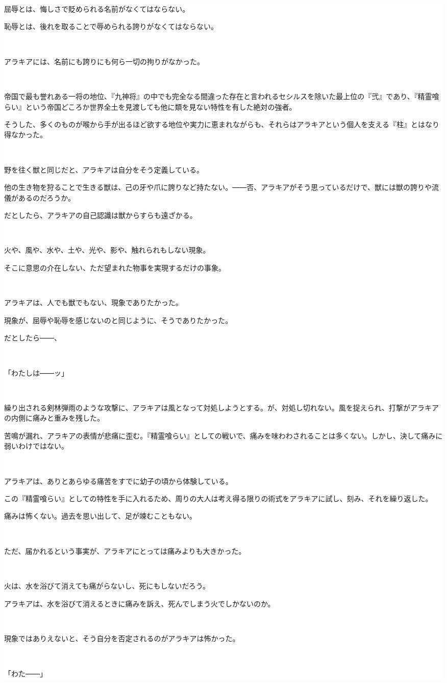 
屈辱とは、悔しさで貶められる名前がなくてはならない。

恥辱とは、後れを取ることで辱められる誇りがなくてはならない。

　

アラキアには、名前にも誇りにも何ら一切の拘りがなかった。

　

帝国で最も誉れある一将の地位、『九神将』の中でも完全なる間違った存在と言われるセシルスを除いた最上位の『弐』であり、『精霊喰らい』という帝国どころか世界全土を見渡しても他に類を見ない特性を有した絶対の強者。

そうした、多くのものが喉から手が出るほど欲する地位や実力に恵まれながらも、それらはアラキアという個人を支える『柱』とはなり得なかった。

　

野を往く獣と同じだと、アラキアは自分をそう定義している。

他の生き物を狩ることで生きる獣は、己の牙や爪に誇りなど持たない。――否、アラキアがそう思っているだけで、獣には獣の誇りや流儀があるのだろうか。

だとしたら、アラキアの自己認識は獣からすらも遠ざかる。

　

火や、風や、水や、土や、光や、影や、触れられもしない現象。

そこに意思の介在しない、ただ望まれた物事を実現するだけの事象。

　

アラキアは、人でも獣でもない、現象でありたかった。

現象が、屈辱や恥辱を感じないのと同じように、そうでありたかった。

だとしたら――、

　

「わたしは――ッ」

　

繰り出される剣林弾雨のような攻撃に、アラキアは風となって対処しようとする。が、対処し切れない。風を捉えられ、打撃がアラキアの内側に痛みと重みを残した。

苦鳴が漏れ、アラキアの表情が悲痛に歪む。『精霊喰らい』としての戦いで、痛みを味わわされることは多くない。しかし、決して痛みに弱いわけではない。

　

アラキアは、ありとあらゆる痛苦をすでに幼子の頃から体験している。

この『精霊喰らい』としての特性を手に入れるため、周りの大人は考え得る限りの術式をアラキアに試し、刻み、それを繰り返した。

痛みは怖くない。過去を思い出して、足が竦むこともない。

　

ただ、届かれるという事実が、アラキアにとっては痛みよりも大きかった。

　

火は、水を浴びて消えても痛がらないし、死にもしないだろう。

アラキアは、水を浴びて消えるときに痛みを訴え、死んでしまう火でしかないのか。

　

現象ではありえないと、そう自分を否定されるのがアラキアは怖かった。

　

「わた――」
